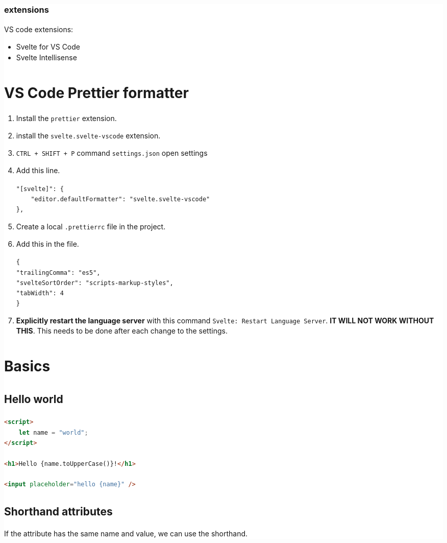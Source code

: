 ### **extensions**

VS code extensions:

-   Svelte for VS Code
-   Svelte Intellisense

# VS Code Prettier formatter

1. Install the `prettier` extension.
2. install the `svelte.svelte-vscode` extension.
3. `CTRL + SHIFT + P` command `settings.json` open settings
4. Add this line.

    ```
    "[svelte]": {
        "editor.defaultFormatter": "svelte.svelte-vscode"
    },
    ```

5. Create a local `.prettierrc` file in the project.
6. Add this in the file.

    ```
    {
    "trailingComma": "es5",
    "svelteSortOrder": "scripts-markup-styles",
    "tabWidth": 4
    }
    ```

7. **Explicitly restart the language server** with this command `Svelte: Restart Language Server`. **IT WILL NOT WORK WITHOUT THIS**. This needs to be done after each change to the settings.

# Basics

## Hello world

```html
<script>
    let name = "world";
</script>

<h1>Hello {name.toUpperCase()}!</h1>

<input placeholder="hello {name}" />
```

## Shorthand attributes

If the attribute has the same name and value, we can use the shorthand.
